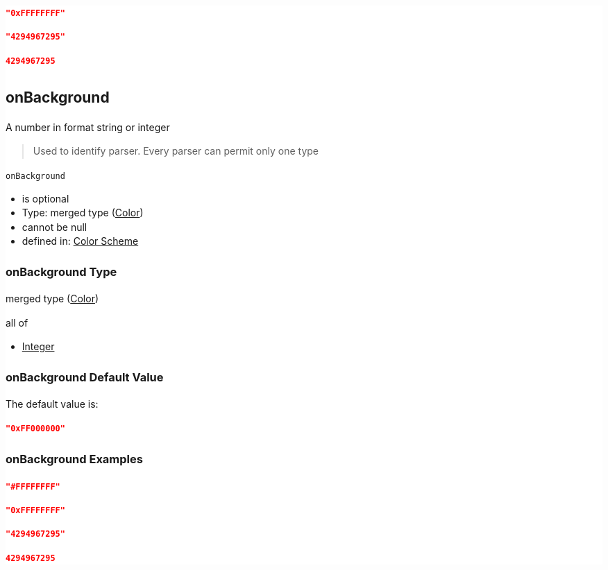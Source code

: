 ```json
"0xFFFFFFFF"
```

```json
"4294967295"
```

```json
4294967295
```

## onBackground

A number in format string or integer


> Used to identify parser. Every parser can permit only one type
>

`onBackground`

-   is optional
-   Type: merged type ([Color](color_scheme-properties-color-10.md))
-   cannot be null
-   defined in: [Color Scheme](color_scheme-properties-color-10.md "https&#x3A;//legytma.com.br/schema/color.schema.json#/properties/onBackground")

### onBackground Type

merged type ([Color](color_scheme-properties-color-10.md))

all of

-   [Integer](color-allof-integer.md "check type definition")

### onBackground Default Value

The default value is:

```json
"0xFF000000"
```

### onBackground Examples

```json
"#FFFFFFFF"
```

```json
"0xFFFFFFFF"
```

```json
"4294967295"
```

```json
4294967295
```
